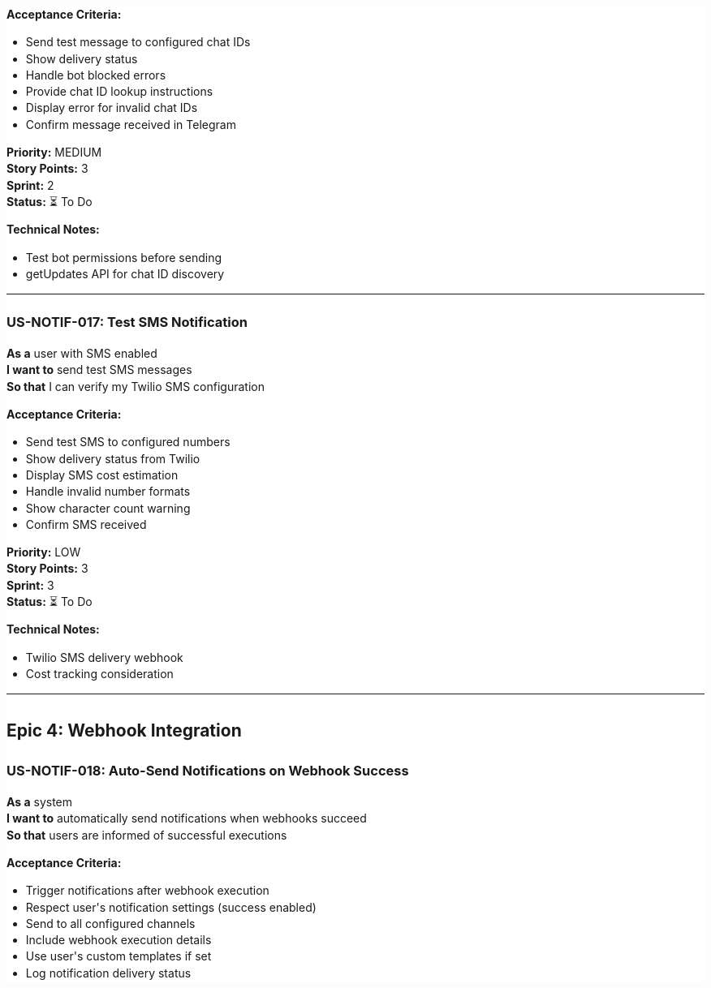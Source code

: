**Acceptance Criteria:**
- Send test message to configured chat IDs
- Show delivery status
- Handle bot blocked errors
- Provide chat ID lookup instructions
- Display error for invalid chat IDs
- Confirm message received in Telegram

**Priority:** MEDIUM  
**Story Points:** 3  
**Sprint:** 2  
**Status:** ⏳ To Do  

**Technical Notes:**
- Test bot permissions before sending
- getUpdates API for chat ID discovery

---

### US-NOTIF-017: Test SMS Notification
**As a** user with SMS enabled  
**I want to** send test SMS messages  
**So that** I can verify my Twilio SMS configuration  

**Acceptance Criteria:**
- Send test SMS to configured numbers
- Show delivery status from Twilio
- Display SMS cost estimation
- Handle invalid number formats
- Show character count warning
- Confirm SMS received

**Priority:** LOW  
**Story Points:** 3  
**Sprint:** 3  
**Status:** ⏳ To Do  

**Technical Notes:**
- Twilio SMS delivery webhook
- Cost tracking consideration

---

## Epic 4: Webhook Integration

### US-NOTIF-018: Auto-Send Notifications on Webhook Success
**As a** system  
**I want to** automatically send notifications when webhooks succeed  
**So that** users are informed of successful executions  

**Acceptance Criteria:**
- Trigger notifications after webhook execution
- Respect user's notification settings (success enabled)
- Send to all configured channels
- Include webhook execution details
- Use user's custom templates if set
- Log notification delivery status
